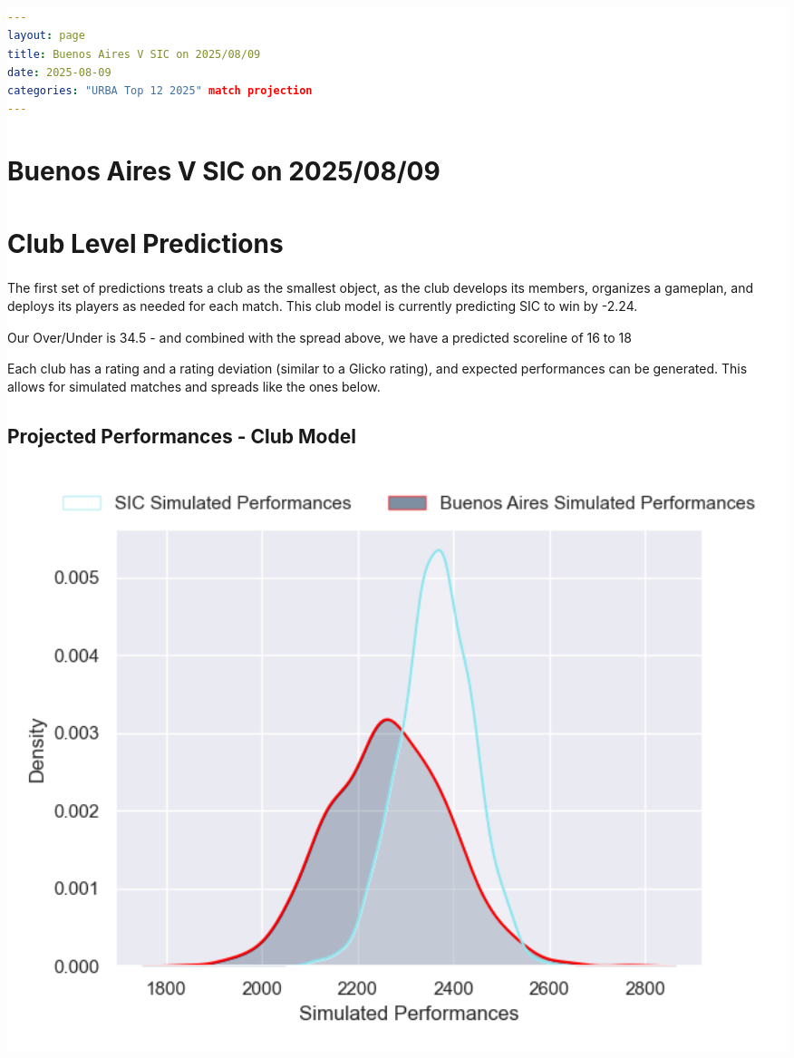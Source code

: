```yaml
---  
layout: page  
title: Buenos Aires V SIC on 2025/08/09  
date: 2025-08-09  
categories: "URBA Top 12 2025" match projection  
---
```

# Buenos Aires V SIC on 2025/08/09

# Club Level Predictions


The first set of predictions treats a club as the smallest object, as the club develops its members, organizes a gameplan, and deploys its players as needed for each match. This club model is currently predicting SIC to win by -2.24.

Our Over/Under is 34.5 - and combined with the spread above, we have a predicted scoreline of 16 to 18

Each club has a rating and a rating deviation (similar to a Glicko rating), and expected performances can be generated. This allows for simulated matches and spreads like the ones below.
## Projected Performances - Club Model


<p float="left">
<img src="../comp_files/plots/2025-08-09-BuenosAires_V_SIC_performances.png" width="99%" />
</p>
